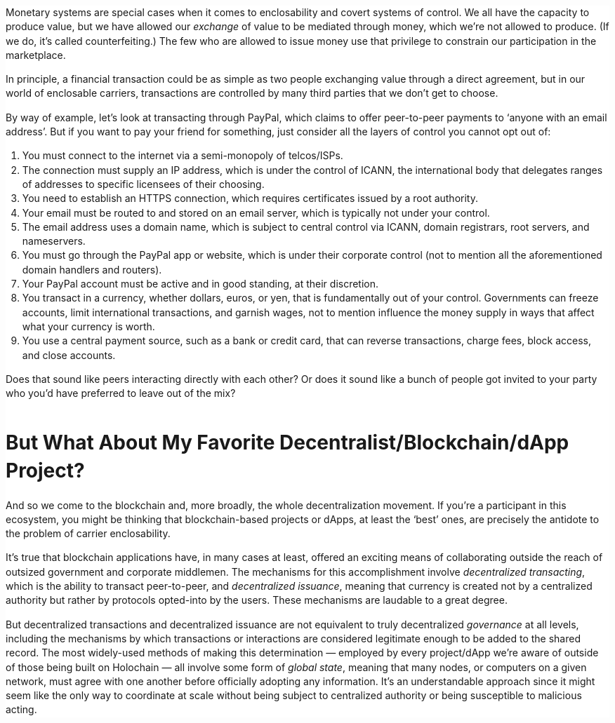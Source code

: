 Monetary systems are special cases when it comes to enclosability and covert systems of control. We all have the capacity to produce value, but we have allowed our _exchange_ of value to be mediated through money, which we’re not allowed to produce. (If we do, it’s called counterfeiting.) The few who are allowed to issue money use that privilege to constrain our participation in the marketplace.

In principle, a financial transaction could be as simple as two people exchanging value through a direct agreement, but in our world of enclosable carriers, transactions are controlled by many third parties that we don’t get to choose.

By way of example, let’s look at transacting through PayPal, which claims to offer peer-to-peer payments to ‘anyone with an email address’. But if you want to pay your friend for something, just consider all the layers of control you cannot opt out of:

1.  You must connect to the internet via a semi-monopoly of telcos/ISPs.
2.  The connection must supply an IP address, which is under the control of ICANN, the international body that delegates ranges of addresses to specific licensees of their choosing.
3.  You need to establish an HTTPS connection, which requires certificates issued by a root authority.
4.  Your email must be routed to and stored on an email server, which is typically not under your control.
5.  The email address uses a domain name, which is subject to central control via ICANN, domain registrars, root servers, and nameservers.
6.  You must go through the PayPal app or website, which is under their corporate control (not to mention all the aforementioned domain handlers and routers).
7.  Your PayPal account must be active and in good standing, at their discretion.
8.  You transact in a currency, whether dollars, euros, or yen, that is fundamentally out of your control. Governments can freeze accounts, limit international transactions, and garnish wages, not to mention influence the money supply in ways that affect what your currency is worth.
9.  You use a central payment source, such as a bank or credit card, that can reverse transactions, charge fees, block access, and close accounts.

Does that sound like peers interacting directly with each other? Or does it sound like a bunch of people got invited to your party who you’d have preferred to leave out of the mix?

But What About My Favorite Decentralist/Blockchain/dApp Project?
================================================================

And so we come to the blockchain and, more broadly, the whole decentralization movement. If you’re a participant in this ecosystem, you might be thinking that blockchain-based projects or dApps, at least the ‘best’ ones, are precisely the antidote to the problem of carrier enclosability.

It’s true that blockchain applications have, in many cases at least, offered an exciting means of collaborating outside the reach of outsized government and corporate middlemen. The mechanisms for this accomplishment involve _decentralized transacting_, which is the ability to transact peer-to-peer, and _decentralized issuance_, meaning that currency is created not by a centralized authority but rather by protocols opted-into by the users. These mechanisms are laudable to a great degree.

But decentralized transactions and decentralized issuance are not equivalent to truly decentralized _governance_ at all levels, including the mechanisms by which transactions or interactions are considered legitimate enough to be added to the shared record. The most widely-used methods of making this determination — employed by every project/dApp we’re aware of outside of those being built on Holochain — all involve some form of _global state_, meaning that many nodes, or computers on a given network, must agree with one another before officially adopting any information. It’s an understandable approach since it might seem like the only way to coordinate at scale without being subject to centralized authority or being susceptible to malicious acting.
